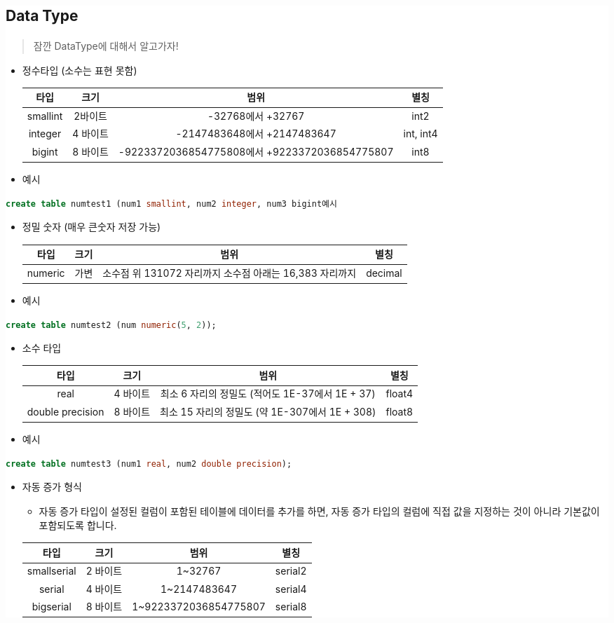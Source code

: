 ## Data Type

> 잠깐 DataType에 대해서 알고가자!

- 정수타입 (소수는 표현 못함)

  |   타입   |   크기   |                     범위                      |   별칭    |
  | :------: | :------: | :-------------------------------------------: | :-------: |
  | smallint | 2바이트  |               -32768에서 +32767               |   int2    |
  | integer  | 4 바이트 |          -2147483648에서 +2147483647          | int, int4 |
  |  bigint  | 8 바이트 | -9223372036854775808에서 +9223372036854775807 |   int8    |

- 예시

```sql
create table numtest1 (num1 smallint, num2 integer, num3 bigint예시
```

- 정밀 숫자 (매우 큰숫자 저장 가능)

  |  타입   | 크기 |                          범위                           |  별칭   |
  | :-----: | :--: | :-----------------------------------------------------: | :-----: |
  | numeric | 가변 | 소수점 위 131072 자리까지 소수점 아래는 16,383 자리까지 | decimal |

- 예시

```sql
create table numtest2 (num numeric(5, 2));
```

- 소수 타입

  |       타입       |   크기   |                      범위                       |  별칭  |
  | :--------------: | :------: | :---------------------------------------------: | :----: |
  |       real       | 4 바이트 | 최소 6 자리의 정밀도 (적어도 1E-37에서 1E + 37) | float4 |
  | double precision | 8 바이트 | 최소 15 자리의 정밀도 (약 1E-307에서 1E + 308)  | float8 |

- 예시

```sql
create table numtest3 (num1 real, num2 double precision);
```

- 자동 증가 형식

  - 자동 증가 타입이 설정된 컬럼이 포함된 테이블에 데이터를 추가를 하면, 자동 증가 타입의 컬럼에 직접 값을 지정하는 것이 아니라 기본값이 포함되도록 합니다.

  |    타입     |   크기   |         범위          |  별칭   |
  | :---------: | :------: | :-------------------: | :-----: |
  | smallserial | 2 바이트 |        1~32767        | serial2 |
  |   serial    | 4 바이트 |     1~2147483647      | serial4 |
  |  bigserial  | 8 바이트 | 1~9223372036854775807 | serial8 |
